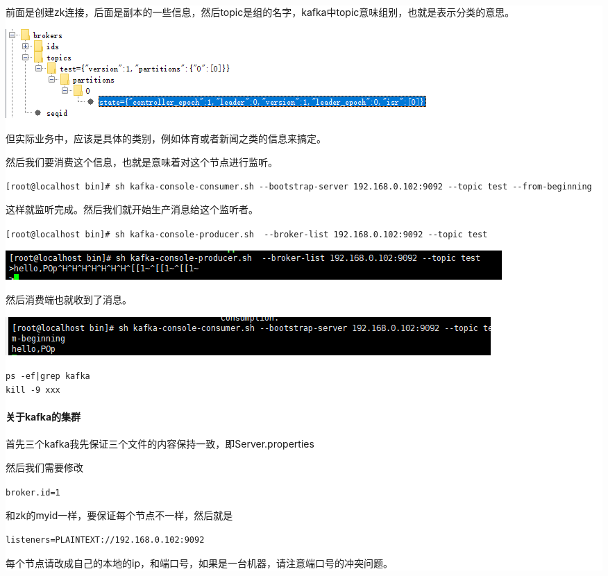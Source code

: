 前面是创建zk连接，后面是副本的一些信息，然后topic是组的名字，kafka中topic意味组别，也就是表示分类的意思。

![1566204922108](./img/1566204922108.png)

但实际业务中，应该是具体的类别，例如体育或者新闻之类的信息来搞定。

然后我们要消费这个信息，也就是意味着对这个节点进行监听。

```
[root@localhost bin]# sh kafka-console-consumer.sh --bootstrap-server 192.168.0.102:9092 --topic test --from-beginning
```

这样就监听完成。然后我们就开始生产消息给这个监听者。

```
[root@localhost bin]# sh kafka-console-producer.sh  --broker-list 192.168.0.102:9092 --topic test
```

![1566205333438](./img/1566205333438.png)

然后消费端也就收到了消息。

![1566205352438](./img/1566205352438.png)

```
ps -ef|grep kafka
kill -9 xxx
```

#### 关于kafka的集群

首先三个kafka我先保证三个文件的内容保持一致，即Server.properties

然后我们需要修改

```
broker.id=1
```

和zk的myid一样，要保证每个节点不一样，然后就是

```
listeners=PLAINTEXT://192.168.0.102:9092
```

每个节点请改成自己的本地的ip，和端口号，如果是一台机器，请注意端口号的冲突问题。
